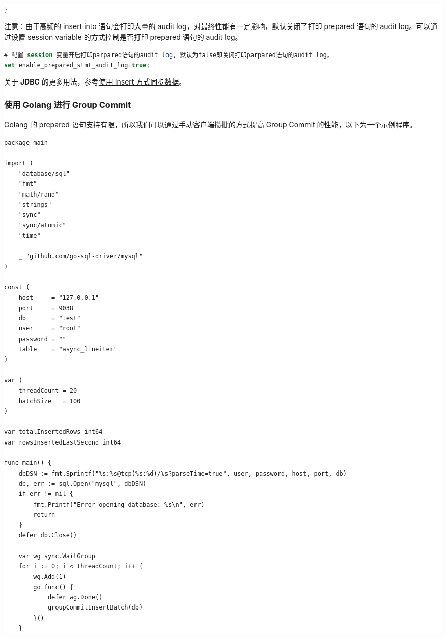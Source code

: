 ```java
}
```

注意：由于高频的 insert into 语句会打印大量的 audit log，对最终性能有一定影响，默认关闭了打印 prepared 语句的 audit log。可以通过设置 session variable 的方式控制是否打印 prepared 语句的 audit log。

```sql
# 配置 session 变量开启打印parpared语句的audit log, 默认为false即关闭打印parpared语句的audit log。
set enable_prepared_stmt_audit_log=true;
```

关于 **JDBC** 的更多用法，参考[使用 Insert 方式同步数据](./import-way/insert-into-manual.md)。

### 使用 Golang 进行 Group Commit

Golang 的 prepared 语句支持有限，所以我们可以通过手动客户端攒批的方式提高 Group Commit 的性能，以下为一个示例程序。

```Golang
package main

import (
	"database/sql"
	"fmt"
	"math/rand"
	"strings"
	"sync"
	"sync/atomic"
	"time"

	_ "github.com/go-sql-driver/mysql"
)

const (
	host     = "127.0.0.1"
	port     = 9038
	db       = "test"
	user     = "root"
	password = ""
	table    = "async_lineitem"
)

var (
	threadCount = 20
	batchSize   = 100
)

var totalInsertedRows int64
var rowsInsertedLastSecond int64

func main() {
	dbDSN := fmt.Sprintf("%s:%s@tcp(%s:%d)/%s?parseTime=true", user, password, host, port, db)
	db, err := sql.Open("mysql", dbDSN)
	if err != nil {
		fmt.Printf("Error opening database: %s\n", err)
		return
	}
	defer db.Close()

	var wg sync.WaitGroup
	for i := 0; i < threadCount; i++ {
		wg.Add(1)
		go func() {
			defer wg.Done()
			groupCommitInsertBatch(db)
		}()
	}
```